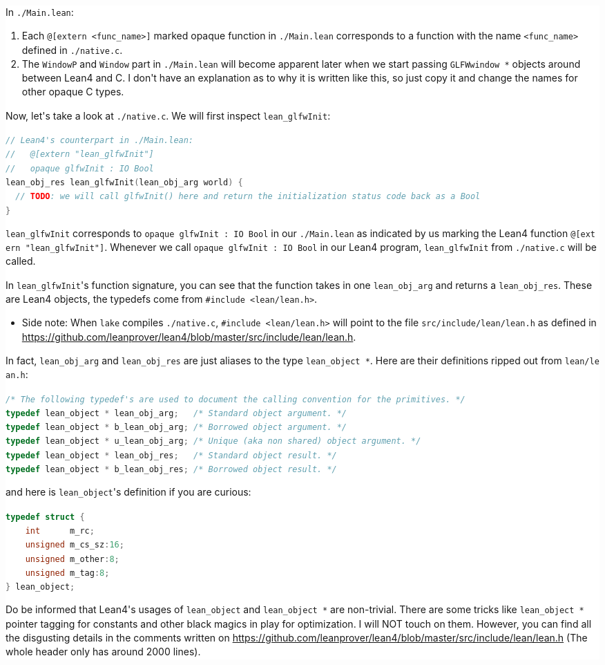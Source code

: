 In `./Main.lean`:
  1. Each `@[extern <func_name>]` marked opaque function in `./Main.lean` corresponds to a function with the name `<func_name>` defined in `./native.c`.
  2. The `WindowP` and `Window` part in `./Main.lean` will become apparent later when we start passing `GLFWwindow *` objects around between Lean4 and C. I don't have an explanation as to why it is written like this, so just copy it and change the names for other opaque C types.

Now, let's take a look at `./native.c`. We will first inspect `lean_glfwInit`:

```c
// Lean4's counterpart in ./Main.lean:
//   @[extern "lean_glfwInit"]
//   opaque glfwInit : IO Bool
lean_obj_res lean_glfwInit(lean_obj_arg world) {
  // TODO: we will call glfwInit() here and return the initialization status code back as a Bool
}
```
`lean_glfwInit` corresponds to `opaque glfwInit : IO Bool` in our `./Main.lean` as indicated by us marking the Lean4 function `@[extern "lean_glfwInit"]`. Whenever we call `opaque glfwInit : IO Bool` in our Lean4 program, `lean_glfwInit` from `./native.c` will be called.

In `lean_glfwInit`'s function signature, you can see that the function takes in one `lean_obj_arg` and returns a `lean_obj_res`. These are Lean4 objects, the typedefs come from `#include <lean/lean.h>`.
  - Side note: When `lake` compiles `./native.c`, `#include <lean/lean.h>` will point to the file `src/include/lean/lean.h` as defined in https://github.com/leanprover/lean4/blob/master/src/include/lean/lean.h.

In fact, `lean_obj_arg` and `lean_obj_res` are just aliases to the type `lean_object *`. Here are their definitions ripped out from `lean/lean.h`:

```c
/* The following typedef's are used to document the calling convention for the primitives. */
typedef lean_object * lean_obj_arg;   /* Standard object argument. */
typedef lean_object * b_lean_obj_arg; /* Borrowed object argument. */
typedef lean_object * u_lean_obj_arg; /* Unique (aka non shared) object argument. */
typedef lean_object * lean_obj_res;   /* Standard object result. */
typedef lean_object * b_lean_obj_res; /* Borrowed object result. */
```

and here is `lean_object`'s definition if you are curious:
```c
typedef struct {
    int      m_rc;
    unsigned m_cs_sz:16;
    unsigned m_other:8;
    unsigned m_tag:8;
} lean_object;
```

Do be informed that Lean4's usages of `lean_object` and `lean_object *` are non-trivial. There are some tricks like `lean_object *` pointer tagging for constants and other black magics in play for optimization. I will NOT touch on them. However, you can find all the disgusting details in the comments written on https://github.com/leanprover/lean4/blob/master/src/include/lean/lean.h (The whole header only has around 2000 lines).
